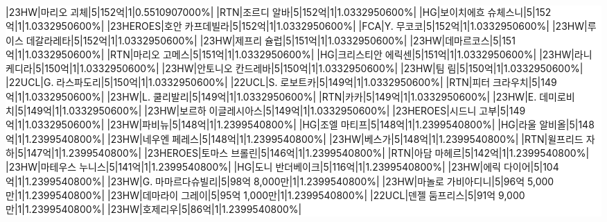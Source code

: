 |23HW|마리오 괴체|5|152억|1|0.5510907000%|
|RTN|조르디 알바|5|152억|1|1.0332950600%|
|HG|보이치에흐 슈체스니|5|152억|1|1.0332950600%|
|23HEROES|호안 카프데빌라|5|152억|1|1.0332950600%|
|FCA|Y. 무코코|5|152억|1|1.0332950600%|
|23HW|루이스 데갈라레타|5|152억|1|1.0332950600%|
|23HW|제프리 슐럽|5|151억|1|1.0332950600%|
|23HW|데마르코스|5|151억|1|1.0332950600%|
|RTN|마리오 고메스|5|151억|1|1.0332950600%|
|HG|크리스티안 에릭센|5|151억|1|1.0332950600%|
|23HW|라니 케디라|5|150억|1|1.0332950600%|
|23HW|안토니오 칸드레바|5|150억|1|1.0332950600%|
|23HW|팀 림|5|150억|1|1.0332950600%|
|22UCL|G. 라스파도리|5|150억|1|1.0332950600%|
|22UCL|S. 로보트카|5|149억|1|1.0332950600%|
|RTN|피터 크라우치|5|149억|1|1.0332950600%|
|23HW|L. 쿨리발리|5|149억|1|1.0332950600%|
|RTN|카카|5|149억|1|1.0332950600%|
|23HW|E. 데미로비치|5|149억|1|1.0332950600%|
|23HW|보르하 이글레시아스|5|149억|1|1.0332950600%|
|23HEROES|시드니 고부|5|149억|1|1.0332950600%|
|23HW|파비뉴|5|148억|1|1.2399540800%|
|HG|조엘 마티프|5|148억|1|1.2399540800%|
|HG|라울 알비올|5|148억|1|1.2399540800%|
|23HW|네우엔 페레스|5|148억|1|1.2399540800%|
|23HW|베스가|5|148억|1|1.2399540800%|
|RTN|윌프리드 자하|5|147억|1|1.2399540800%|
|23HEROES|토마스 브롤린|5|146억|1|1.2399540800%|
|RTN|아담 마헤르|5|142억|1|1.2399540800%|
|23HW|마테우스 누니스|5|141억|1|1.2399540800%|
|HG|도니 반더베이크|5|116억|1|1.2399540800%|
|23HW|에릭 다이어|5|104억|1|1.2399540800%|
|23HW|G. 마마르다슈빌리|5|98억 8,000만|1|1.2399540800%|
|23HW|마놀로 가비아디니|5|96억 5,000만|1|1.2399540800%|
|23HW|데마라이 그레이|5|95억 1,000만|1|1.2399540800%|
|22UCL|덴젤 둠프리스|5|91억 9,000만|1|1.2399540800%|
|23HW|호제리우|5|86억|1|1.2399540800%|